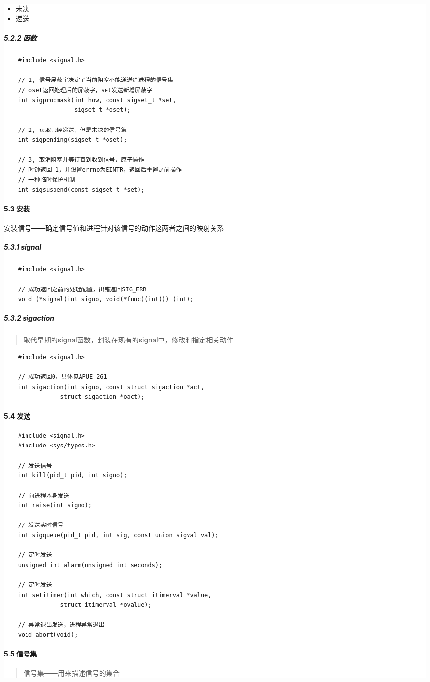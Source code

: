 - 未决
- 递送
##### 5.2.2 函数
```gcc
    #include <signal.h>

    // 1, 信号屏蔽字决定了当前阻塞不能递送给进程的信号集
    // oset返回处理后的屏蔽字，set发送新增屏蔽字
    int sigprocmask(int how, const sigset_t *set, 
                    sigset_t *oset);

    // 2, 获取已经递送，但是未决的信号集
    int sigpending(sigset_t *oset);

    // 3, 取消阻塞并等待直到收到信号，原子操作
    // 时钟返回-1，并设置errno为EINTR，返回后重置之前操作
    // 一种临时保护机制
    int sigsuspend(const sigset_t *set);
```
#### 5.3 安装
安装信号——确定信号值和进程针对该信号的动作这两者之间的映射关系
##### 5.3.1 signal
```gcc
    #include <signal.h>

    // 成功返回之前的处理配置，出错返回SIG_ERR
    void (*signal(int signo, void(*func)(int))) (int);
```
##### 5.3.2 sigaction
> 取代早期的signal函数，封装在现有的signal中，修改和指定相关动作
```gcc
    #include <signal.h>

    // 成功返回0，具体见APUE-261
    int sigaction(int signo, const struct sigaction *act, 
                struct sigaction *oact);
```
#### 5.4 发送
```gcc
    #include <signal.h>
    #include <sys/types.h>

    // 发送信号
    int kill(pid_t pid, int signo);

    // 向进程本身发送
    int raise(int signo);

    // 发送实时信号
    int sigqueue(pid_t pid, int sig, const union sigval val);

    // 定时发送
    unsigned int alarm(unsigned int seconds);

    // 定时发送
    int setitimer(int which, const struct itimerval *value, 
                struct itimerval *ovalue);

    // 异常退出发送，进程异常退出
    void abort(void);
```
#### 5.5 信号集
> 信号集——用来描述信号的集合